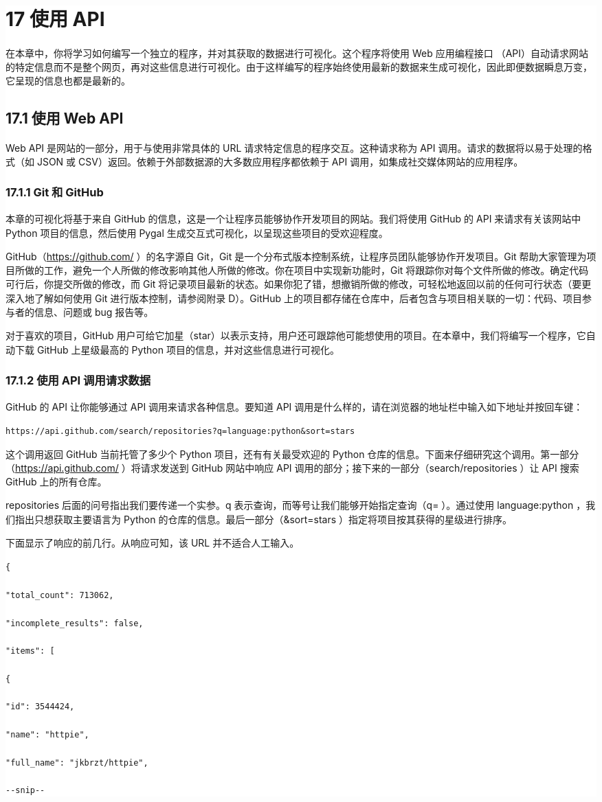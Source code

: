 # 17 使用 API

在本章中，你将学习如何编写一个独立的程序，并对其获取的数据进行可视化。这个程序将使用 Web 应用编程接口 （API）自动请求网站的特定信息而不是整个网页，再对这些信息进行可视化。由于这样编写的程序始终使用最新的数据来生成可视化，因此即便数据瞬息万变，它呈现的信息也都是最新的。

## 17.1 使用 Web API

Web API 是网站的一部分，用于与使用非常具体的 URL 请求特定信息的程序交互。这种请求称为 API 调用。请求的数据将以易于处理的格式（如 JSON 或 CSV）返回。依赖于外部数据源的大多数应用程序都依赖于 API 调用，如集成社交媒体网站的应用程序。

### 17.1.1 Git 和 GitHub

本章的可视化将基于来自 GitHub 的信息，这是一个让程序员能够协作开发项目的网站。我们将使用 GitHub 的 API 来请求有关该网站中 Python 项目的信息，然后使用 Pygal 生成交互式可视化，以呈现这些项目的受欢迎程度。

GitHub（https://github.com/ ）的名字源自 Git，Git 是一个分布式版本控制系统，让程序员团队能够协作开发项目。Git 帮助大家管理为项目所做的工作，避免一个人所做的修改影响其他人所做的修改。你在项目中实现新功能时，Git 将跟踪你对每个文件所做的修改。确定代码可行后，你提交所做的修改，而 Git 将记录项目最新的状态。如果你犯了错，想撤销所做的修改，可轻松地返回以前的任何可行状态（要更深入地了解如何使用 Git 进行版本控制，请参阅附录 D）。GitHub 上的项目都存储在仓库中，后者包含与项目相关联的一切：代码、项目参与者的信息、问题或 bug 报告等。

对于喜欢的项目，GitHub 用户可给它加星（star）以表示支持，用户还可跟踪他可能想使用的项目。在本章中，我们将编写一个程序，它自动下载 GitHub 上星级最高的 Python 项目的信息，并对这些信息进行可视化。

### 17.1.2 使用 API 调用请求数据

GitHub 的 API 让你能够通过 API 调用来请求各种信息。要知道 API 调用是什么样的，请在浏览器的地址栏中输入如下地址并按回车键：

	https://api.github.com/search/repositories?q=language:python&sort=stars

这个调用返回 GitHub 当前托管了多少个 Python 项目，还有有关最受欢迎的 Python 仓库的信息。下面来仔细研究这个调用。第一部分（https://api.github.com/ ）将请求发送到 GitHub 网站中响应 API 调用的部分；接下来的一部分（search/repositories ）让 API 搜索 GitHub 上的所有仓库。

repositories 后面的问号指出我们要传递一个实参。q 表示查询，而等号让我们能够开始指定查询（q= ）。通过使用 language:python ，我们指出只想获取主要语言为 Python 的仓库的信息。最后一部分（&sort=stars ）指定将项目按其获得的星级进行排序。

下面显示了响应的前几行。从响应可知，该 URL 并不适合人工输入。

```
{

"total_count": 713062,

"incomplete_results": false,

"items": [

{

"id": 3544424,

"name": "httpie",

"full_name": "jkbrzt/httpie",

--snip--
```
